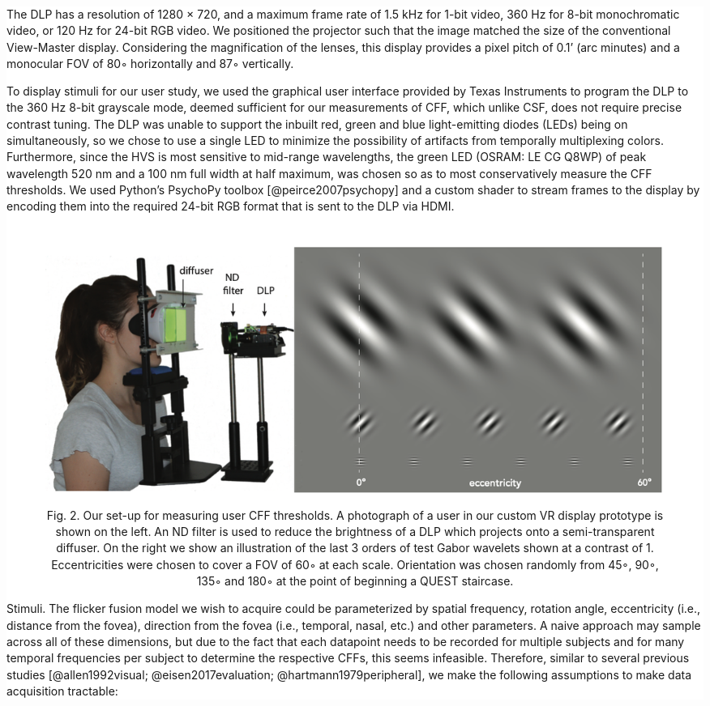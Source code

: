 The DLP has a resolution of 1280 × 720, and a maximum frame rate of 1.5 kHz for 1-bit video, 360 Hz for 8-bit monochromatic video, or 120 Hz for 24-bit RGB video. We positioned the projector such that the image matched the size of the conventional View-Master display. Considering the magnification of the lenses, this display provides a pixel pitch of 0.1’ (arc minutes) and a monocular FOV of 80◦ horizontally and 87◦ vertically.

To display stimuli for our user study, we used the graphical user interface provided by Texas Instruments to program the DLP to the 360 Hz 8-bit grayscale mode, deemed sufficient for our measurements of CFF, which unlike CSF, does not require precise contrast tuning. The DLP was unable to support the inbuilt red, green and blue light-emitting diodes (LEDs) being on simultaneously, so we chose to use a single LED to minimize the possibility of artifacts from temporally multiplexing colors. Furthermore, since the HVS is most sensitive to mid-range wavelengths, the green LED (OSRAM: LE CG Q8WP) of peak wavelength 520 nm and a 100 nm full width at half maximum, was chosen so as to most conservatively measure the CFF thresholds. We used Python’s PsychoPy toolbox [@peirce2007psychopy] and a custom shader to stream frames to the display by encoding them into the required 24-bit RGB format that is sent to the DLP via HDMI.
<figure>
<img src="./img/img2.png" alt="Trulli" style="width:100%" class = "center">
<figcaption align = "center">Fig. 2. Our set-up for measuring user CFF thresholds. A photograph of a user in our custom VR display prototype is shown on the left. An ND filter is used to reduce the brightness of a DLP which projects onto a semi-transparent diffuser. On the right we show an illustration of the last 3 orders of test Gabor wavelets shown at a contrast of 1. Eccentricities were chosen to cover a FOV of 60◦ at each scale. Orientation was chosen randomly from 45◦, 90◦, 135◦ and 180◦ at the point of beginning a QUEST staircase.
</figcaption>
</figure>
Stimuli. The flicker fusion model we wish to acquire could be parameterized by spatial frequency, rotation angle, eccentricity (i.e., distance from the fovea), direction from the fovea (i.e., temporal, nasal, etc.) and other parameters. A naive approach may sample across all of these dimensions, but due to the fact that each datapoint needs to be recorded for multiple subjects and for many temporal frequencies per subject to determine the respective CFFs, this seems infeasible. Therefore, similar to several previous studies [@allen1992visual; @eisen2017evaluation; @hartmann1979peripheral], we make the following assumptions to make data acquisition tractable:
